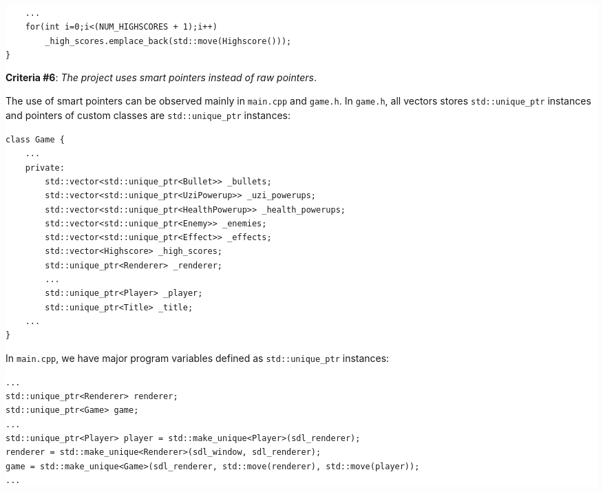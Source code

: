         ...
        for(int i=0;i<(NUM_HIGHSCORES + 1);i++)
            _high_scores.emplace_back(std::move(Highscore()));
    }

__Criteria #6__: *The project uses smart pointers instead of raw pointers*.

The use of smart pointers can be observed mainly in `main.cpp` and `game.h`. In `game.h`, all vectors stores `std::unique_ptr` instances and pointers of custom classes are `std::unique_ptr` instances:

    class Game {
        ...
        private:
            std::vector<std::unique_ptr<Bullet>> _bullets;
            std::vector<std::unique_ptr<UziPowerup>> _uzi_powerups;
            std::vector<std::unique_ptr<HealthPowerup>> _health_powerups;
            std::vector<std::unique_ptr<Enemy>> _enemies;
            std::vector<std::unique_ptr<Effect>> _effects;
            std::vector<Highscore> _high_scores;
            std::unique_ptr<Renderer> _renderer;
            ...
            std::unique_ptr<Player> _player; 
            std::unique_ptr<Title> _title;
        ...
    }

In `main.cpp`, we have major program variables defined as `std::unique_ptr` instances:

    ...
    std::unique_ptr<Renderer> renderer;
    std::unique_ptr<Game> game;
    ...
    std::unique_ptr<Player> player = std::make_unique<Player>(sdl_renderer);
    renderer = std::make_unique<Renderer>(sdl_window, sdl_renderer);
    game = std::make_unique<Game>(sdl_renderer, std::move(renderer), std::move(player));
    ...



